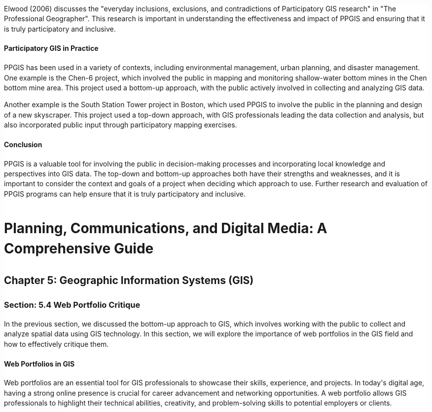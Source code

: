 Elwood (2006) discusses the "everyday inclusions, exclusions, and contradictions of Participatory GIS research" in "The Professional Geographer". This research is important in understanding the effectiveness and impact of PPGIS and ensuring that it is truly participatory and inclusive.



#### Participatory GIS in Practice



PPGIS has been used in a variety of contexts, including environmental management, urban planning, and disaster management. One example is the Chen-6 project, which involved the public in mapping and monitoring shallow-water bottom mines in the Chen bottom mine area. This project used a bottom-up approach, with the public actively involved in collecting and analyzing GIS data.



Another example is the South Station Tower project in Boston, which used PPGIS to involve the public in the planning and design of a new skyscraper. This project used a top-down approach, with GIS professionals leading the data collection and analysis, but also incorporated public input through participatory mapping exercises.



#### Conclusion



PPGIS is a valuable tool for involving the public in decision-making processes and incorporating local knowledge and perspectives into GIS data. The top-down and bottom-up approaches both have their strengths and weaknesses, and it is important to consider the context and goals of a project when deciding which approach to use. Further research and evaluation of PPGIS programs can help ensure that it is truly participatory and inclusive.





# Planning, Communications, and Digital Media: A Comprehensive Guide



## Chapter 5: Geographic Information Systems (GIS)



### Section: 5.4 Web Portfolio Critique



In the previous section, we discussed the bottom-up approach to GIS, which involves working with the public to collect and analyze spatial data using GIS technology. In this section, we will explore the importance of web portfolios in the GIS field and how to effectively critique them.



#### Web Portfolios in GIS



Web portfolios are an essential tool for GIS professionals to showcase their skills, experience, and projects. In today's digital age, having a strong online presence is crucial for career advancement and networking opportunities. A web portfolio allows GIS professionals to highlight their technical abilities, creativity, and problem-solving skills to potential employers or clients.

